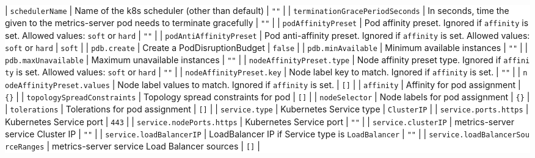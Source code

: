 | `schedulerName`                                     | Name of the k8s scheduler (other than default)                                                                                                                                                             | `""`                             |
| `terminationGracePeriodSeconds`                     | In seconds, time the given to the metrics-server pod needs to terminate gracefully                                                                                                                         | `""`                             |
| `podAffinityPreset`                                 | Pod affinity preset. Ignored if `affinity` is set. Allowed values: `soft` or `hard`                                                                                                                        | `""`                             |
| `podAntiAffinityPreset`                             | Pod anti-affinity preset. Ignored if `affinity` is set. Allowed values: `soft` or `hard`                                                                                                                   | `soft`                           |
| `pdb.create`                                        | Create a PodDisruptionBudget                                                                                                                                                                               | `false`                          |
| `pdb.minAvailable`                                  | Minimum available instances                                                                                                                                                                                | `""`                             |
| `pdb.maxUnavailable`                                | Maximum unavailable instances                                                                                                                                                                              | `""`                             |
| `nodeAffinityPreset.type`                           | Node affinity preset type. Ignored if `affinity` is set. Allowed values: `soft` or `hard`                                                                                                                  | `""`                             |
| `nodeAffinityPreset.key`                            | Node label key to match. Ignored if `affinity` is set.                                                                                                                                                     | `""`                             |
| `nodeAffinityPreset.values`                         | Node label values to match. Ignored if `affinity` is set.                                                                                                                                                  | `[]`                             |
| `affinity`                                          | Affinity for pod assignment                                                                                                                                                                                | `{}`                             |
| `topologySpreadConstraints`                         | Topology spread constraints for pod                                                                                                                                                                        | `[]`                             |
| `nodeSelector`                                      | Node labels for pod assignment                                                                                                                                                                             | `{}`                             |
| `tolerations`                                       | Tolerations for pod assignment                                                                                                                                                                             | `[]`                             |
| `service.type`                                      | Kubernetes Service type                                                                                                                                                                                    | `ClusterIP`                      |
| `service.ports.https`                               | Kubernetes Service port                                                                                                                                                                                    | `443`                            |
| `service.nodePorts.https`                           | Kubernetes Service port                                                                                                                                                                                    | `""`                             |
| `service.clusterIP`                                 | metrics-server service Cluster IP                                                                                                                                                                          | `""`                             |
| `service.loadBalancerIP`                            | LoadBalancer IP if Service type is `LoadBalancer`                                                                                                                                                          | `""`                             |
| `service.loadBalancerSourceRanges`                  | metrics-server service Load Balancer sources                                                                                                                                                               | `[]`                             |